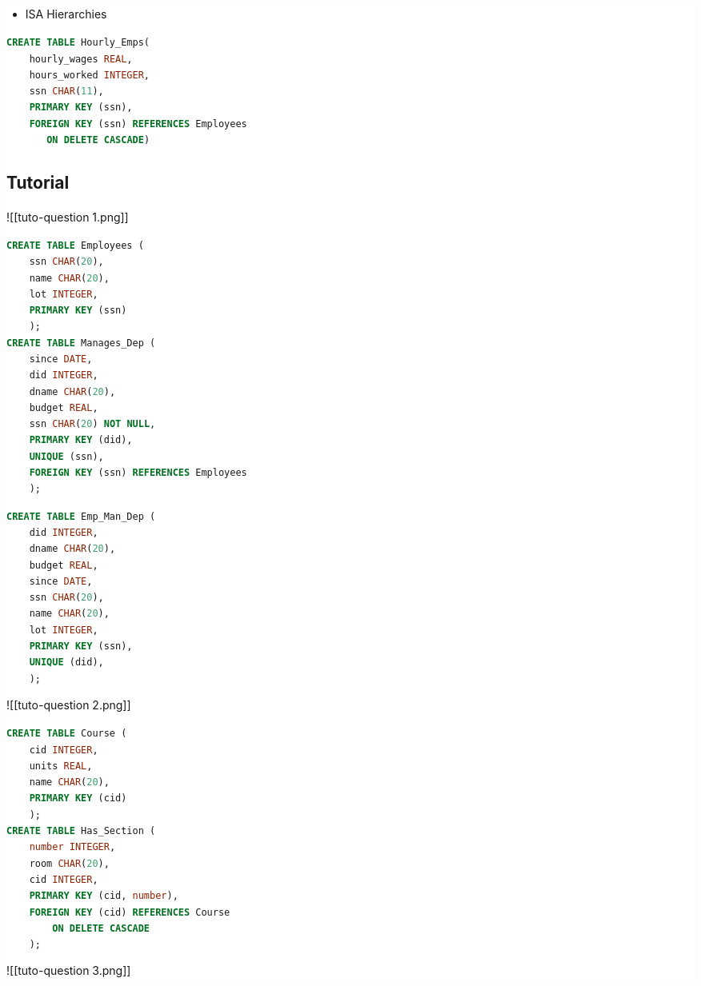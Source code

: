 - ISA Hierarchies
```sql
CREATE TABLE Hourly_Emps(
	hourly_wages REAL,
	hours_worked INTEGER,
	ssn CHAR(11),
	PRIMARY KEY (ssn),
	FOREIGN KEY (ssn) REFERENCES Employees
	   ON DELETE CASCADE)
```

## **Tutorial**
![[tuto-question 1.png]]
```sql
CREATE TABLE Employees (
	ssn CHAR(20),
	name CHAR(20),
	lot INTEGER,
	PRIMARY KEY (ssn)
	);
CREATE TABLE Manages_Dep (
	since DATE,
	did INTEGER,
	dname CHAR(20),
	budget REAL,
	ssn CHAR(20) NOT NULL,
	PRIMARY KEY (did),
	UNIQUE (ssn),
	FOREIGN KEY (ssn) REFERENCES Employees
	);
```
```sql
CREATE TABLE Emp_Man_Dep (
	did INTEGER,
	dname CHAR(20),
	budget REAL,
	since DATE,
	ssn CHAR(20),
	name CHAR(20),
	lot INTEGER,
	PRIMARY KEY (ssn),
	UNIQUE (did),
	);
```

![[tuto-question 2.png]]
```sql
CREATE TABLE Course (
	cid INTEGER,
	units REAL,
	name CHAR(20),
	PRIMARY KEY (cid)
	);
CREATE TABLE Has_Section (
	number INTEGER,
	room CHAR(20),
	cid INTEGER,
	PRIMARY KEY (cid, number),
	FOREIGN KEY (cid) REFERENCES Course
		ON DELETE CASCADE
	);
```
![[tuto-question 3.png]]